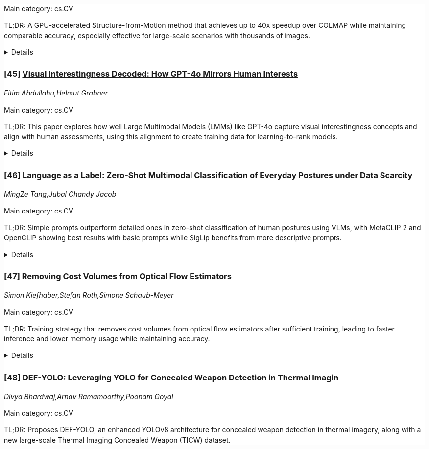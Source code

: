 Main category: cs.CV

TL;DR: A GPU-accelerated Structure-from-Motion method that achieves up to 40x speedup over COLMAP while maintaining comparable accuracy, especially effective for large-scale scenarios with thousands of images.


<details><summary>Details</summary></details>


### [45] [Visual Interestingness Decoded: How GPT-4o Mirrors Human Interests](https://arxiv.org/abs/2510.13316)
*Fitim Abdullahu,Helmut Grabner*

Main category: cs.CV

TL;DR: This paper explores how well Large Multimodal Models (LMMs) like GPT-4o capture visual interestingness concepts and align with human assessments, using this alignment to create training data for learning-to-rank models.


<details><summary>Details</summary></details>


### [46] [Language as a Label: Zero-Shot Multimodal Classification of Everyday Postures under Data Scarcity](https://arxiv.org/abs/2510.13364)
*MingZe Tang,Jubal Chandy Jacob*

Main category: cs.CV

TL;DR: Simple prompts outperform detailed ones in zero-shot classification of human postures using VLMs, with MetaCLIP 2 and OpenCLIP showing best results with basic prompts while SigLip benefits from more descriptive prompts.


<details><summary>Details</summary></details>


### [47] [Removing Cost Volumes from Optical Flow Estimators](https://arxiv.org/abs/2510.13317)
*Simon Kiefhaber,Stefan Roth,Simone Schaub-Meyer*

Main category: cs.CV

TL;DR: Training strategy that removes cost volumes from optical flow estimators after sufficient training, leading to faster inference and lower memory usage while maintaining accuracy.


<details><summary>Details</summary></details>


### [48] [DEF-YOLO: Leveraging YOLO for Concealed Weapon Detection in Thermal Imagin](https://arxiv.org/abs/2510.13326)
*Divya Bhardwaj,Arnav Ramamoorthy,Poonam Goyal*

Main category: cs.CV

TL;DR: Proposes DEF-YOLO, an enhanced YOLOv8 architecture for concealed weapon detection in thermal imagery, along with a new large-scale Thermal Imaging Concealed Weapon (TICW) dataset.
